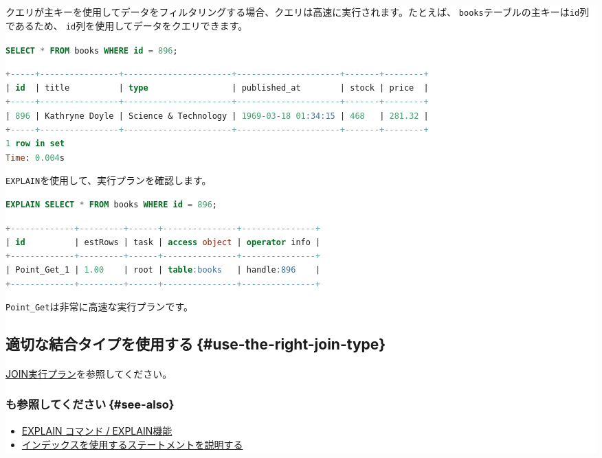 クエリが主キーを使用してデータをフィルタリングする場合、クエリは高速に実行されます。たとえば、 `books`テーブルの主キーは`id`列であるため、 `id`列を使用してデータをクエリできます。


```sql
SELECT * FROM books WHERE id = 896;
```

```sql
+-----+----------------+----------------------+---------------------+-------+--------+
| id  | title          | type                 | published_at        | stock | price  |
+-----+----------------+----------------------+---------------------+-------+--------+
| 896 | Kathryne Doyle | Science & Technology | 1969-03-18 01:34:15 | 468   | 281.32 |
+-----+----------------+----------------------+---------------------+-------+--------+
1 row in set
Time: 0.004s
```

`EXPLAIN`を使用して、実行プランを確認します。


```sql
EXPLAIN SELECT * FROM books WHERE id = 896;
```

```sql
+-------------+---------+------+---------------+---------------+
| id          | estRows | task | access object | operator info |
+-------------+---------+------+---------------+---------------+
| Point_Get_1 | 1.00    | root | table:books   | handle:896    |
+-------------+---------+------+---------------+---------------+
```

`Point_Get`は非常に高速な実行プランです。

## 適切な結合タイプを使用する {#use-the-right-join-type}

[JOIN実行プラン](/explain-joins.md)を参照してください。

### も参照してください {#see-also}

-   [EXPLAIN コマンド / EXPLAIN機能](/explain-walkthrough.md)
-   [インデックスを使用するステートメントを説明する](/explain-indexes.md)
